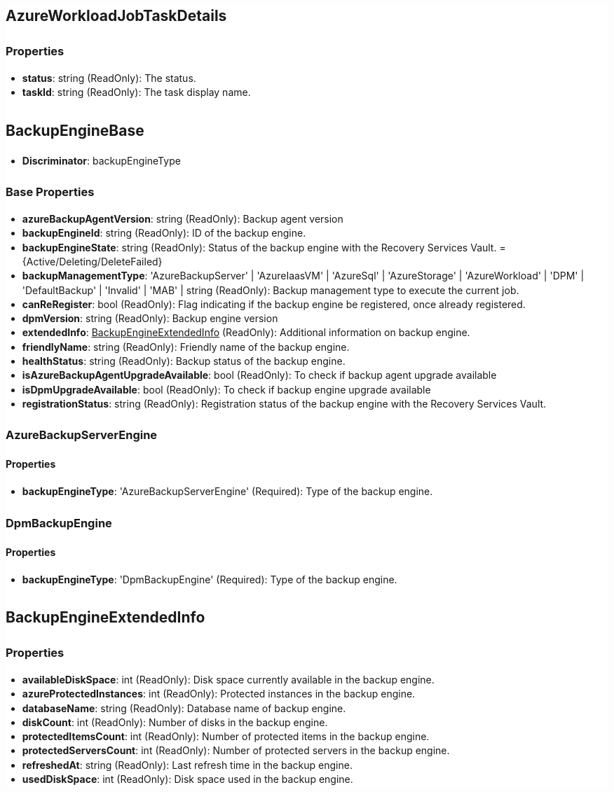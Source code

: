 ## AzureWorkloadJobTaskDetails
### Properties
* **status**: string (ReadOnly): The status.
* **taskId**: string (ReadOnly): The task display name.

## BackupEngineBase
* **Discriminator**: backupEngineType

### Base Properties
* **azureBackupAgentVersion**: string (ReadOnly): Backup agent version
* **backupEngineId**: string (ReadOnly): ID of the backup engine.
* **backupEngineState**: string (ReadOnly): Status of the backup engine with the Recovery Services Vault. = {Active/Deleting/DeleteFailed}
* **backupManagementType**: 'AzureBackupServer' | 'AzureIaasVM' | 'AzureSql' | 'AzureStorage' | 'AzureWorkload' | 'DPM' | 'DefaultBackup' | 'Invalid' | 'MAB' | string (ReadOnly): Backup management type to execute the current job.
* **canReRegister**: bool (ReadOnly): Flag indicating if the backup engine be registered, once already registered.
* **dpmVersion**: string (ReadOnly): Backup engine version
* **extendedInfo**: [BackupEngineExtendedInfo](#backupengineextendedinfo) (ReadOnly): Additional information on backup engine.
* **friendlyName**: string (ReadOnly): Friendly name of the backup engine.
* **healthStatus**: string (ReadOnly): Backup status of the backup engine.
* **isAzureBackupAgentUpgradeAvailable**: bool (ReadOnly): To check if backup agent upgrade available
* **isDpmUpgradeAvailable**: bool (ReadOnly): To check if backup engine upgrade available
* **registrationStatus**: string (ReadOnly): Registration status of the backup engine with the Recovery Services Vault.
### AzureBackupServerEngine
#### Properties
* **backupEngineType**: 'AzureBackupServerEngine' (Required): Type of the backup engine.

### DpmBackupEngine
#### Properties
* **backupEngineType**: 'DpmBackupEngine' (Required): Type of the backup engine.


## BackupEngineExtendedInfo
### Properties
* **availableDiskSpace**: int (ReadOnly): Disk space currently available in the backup engine.
* **azureProtectedInstances**: int (ReadOnly): Protected instances in the backup engine.
* **databaseName**: string (ReadOnly): Database name of backup engine.
* **diskCount**: int (ReadOnly): Number of disks in the backup engine.
* **protectedItemsCount**: int (ReadOnly): Number of protected items in the backup engine.
* **protectedServersCount**: int (ReadOnly): Number of protected servers in the backup engine.
* **refreshedAt**: string (ReadOnly): Last refresh time in the backup engine.
* **usedDiskSpace**: int (ReadOnly): Disk space used in the backup engine.
